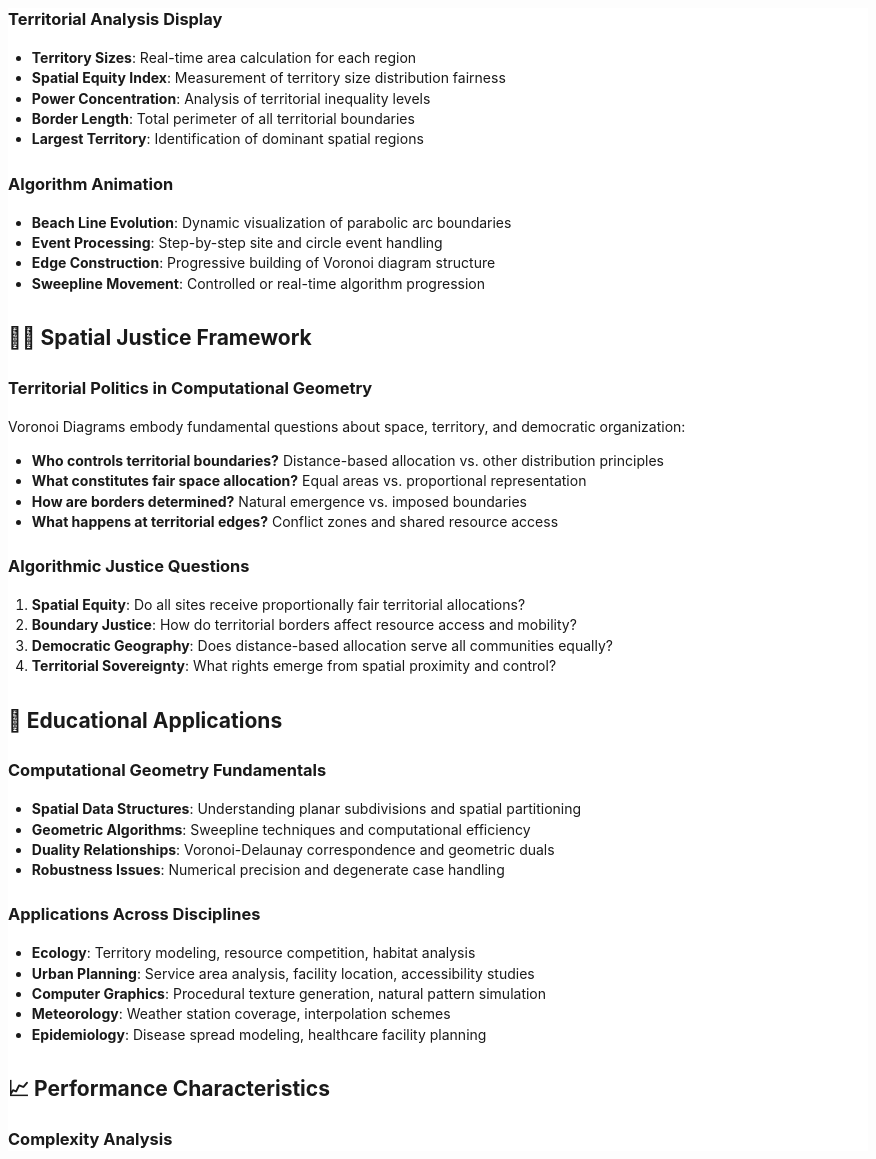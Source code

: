 ### Territorial Analysis Display
- **Territory Sizes**: Real-time area calculation for each region
- **Spatial Equity Index**: Measurement of territory size distribution fairness
- **Power Concentration**: Analysis of territorial inequality levels
- **Border Length**: Total perimeter of all territorial boundaries
- **Largest Territory**: Identification of dominant spatial regions

### Algorithm Animation
- **Beach Line Evolution**: Dynamic visualization of parabolic arc boundaries
- **Event Processing**: Step-by-step site and circle event handling
- **Edge Construction**: Progressive building of Voronoi diagram structure
- **Sweepline Movement**: Controlled or real-time algorithm progression

## 🏳️‍🌈 Spatial Justice Framework

### Territorial Politics in Computational Geometry
Voronoi Diagrams embody fundamental questions about space, territory, and democratic organization:

- **Who controls territorial boundaries?** Distance-based allocation vs. other distribution principles
- **What constitutes fair space allocation?** Equal areas vs. proportional representation
- **How are borders determined?** Natural emergence vs. imposed boundaries
- **What happens at territorial edges?** Conflict zones and shared resource access

### Algorithmic Justice Questions
1. **Spatial Equity**: Do all sites receive proportionally fair territorial allocations?
2. **Boundary Justice**: How do territorial borders affect resource access and mobility?
3. **Democratic Geography**: Does distance-based allocation serve all communities equally?
4. **Territorial Sovereignty**: What rights emerge from spatial proximity and control?

## 🔬 Educational Applications

### Computational Geometry Fundamentals
- **Spatial Data Structures**: Understanding planar subdivisions and spatial partitioning
- **Geometric Algorithms**: Sweepline techniques and computational efficiency
- **Duality Relationships**: Voronoi-Delaunay correspondence and geometric duals
- **Robustness Issues**: Numerical precision and degenerate case handling

### Applications Across Disciplines
- **Ecology**: Territory modeling, resource competition, habitat analysis
- **Urban Planning**: Service area analysis, facility location, accessibility studies
- **Computer Graphics**: Procedural texture generation, natural pattern simulation
- **Meteorology**: Weather station coverage, interpolation schemes
- **Epidemiology**: Disease spread modeling, healthcare facility planning

## 📈 Performance Characteristics

### Complexity Analysis
